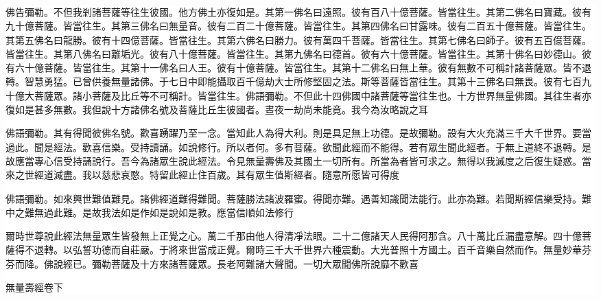 佛告彌勒。不但我剎諸菩薩等往生彼國。他方佛土亦復如是。其第一佛名曰遠照。彼有百八十億菩薩。皆當往生。其第二佛名曰寶藏。彼有九十億菩薩。皆當往生。其第三佛名曰無量音。彼有二百二十億菩薩。皆當往生。其第四佛名曰甘露味。彼有二百五十億菩薩。皆當往生。其第五佛名曰龍勝。彼有十四億菩薩。皆當往生。其第六佛名曰勝力。彼有萬四千菩薩。皆當往生。其第七佛名曰師子。彼有五百億菩薩。皆當往生。其第八佛名曰離垢光。彼有八十億菩薩。皆當往生。其第九佛名曰德首。彼有六十億菩薩。皆當往生。其第十佛名曰妙德山。彼有六十億菩薩。皆當往生。其第十一佛名曰人王。彼有十億菩薩。皆當往生。其第十二佛名曰無上華。彼有無數不可稱計諸菩薩眾。皆不退轉。智慧勇猛。已曾供養無量諸佛。于七日中即能攝取百千億劫大士所修堅固之法。斯等菩薩皆當往生。其第十三佛名曰無畏。彼有七百九十億大菩薩眾。諸小菩薩及比丘等不可稱計。皆當往生。佛語彌勒。不但此十四佛國中諸菩薩等當往生也。十方世界無量佛國。其往生者亦復如是甚多無數。我但說十方諸佛名號及菩薩比丘生彼國者。晝夜一劫尚未能竟。我今為汝略說之耳

佛語彌勒。其有得聞彼佛名號。歡喜踴躍乃至一念。當知此人為得大利。則是具足無上功德。是故彌勒。設有大火充滿三千大千世界。要當過此。聞是經法。歡喜信樂。受持讀誦。如說修行。所以者何。多有菩薩。欲聞此經而不能得。若有眾生聞此經者。于無上道終不退轉。是故應當專心信受持誦說行。吾今為諸眾生說此經法。令見無量壽佛及其國土一切所有。所當為者皆可求之。無得以我滅度之后復生疑惑。當來之世經道滅盡。我以慈悲哀愍。特留此經止住百歲。其有眾生值斯經者。隨意所愿皆可得度

佛語彌勒。如來興世難值難見。諸佛經道難得難聞。菩薩勝法諸波羅蜜。得聞亦難。遇善知識聞法能行。此亦為難。若聞斯經信樂受持。難中之難無過此難。是故我法如是作如是說如是教。應當信順如法修行

爾時世尊說此經法無量眾生皆發無上正覺之心。萬二千那由他人得清凈法眼。二十二億諸天人民得阿那含。八十萬比丘漏盡意解。四十億菩薩得不退轉。以弘誓功德而自莊嚴。于將來世當成正覺。爾時三千大千世界六種震動。大光普照十方國土。百千音樂自然而作。無量妙華芬芬而降。佛說經已。彌勒菩薩及十方來諸菩薩眾。長老阿難諸大聲聞。一切大眾聞佛所說靡不歡喜

無量壽經卷下
